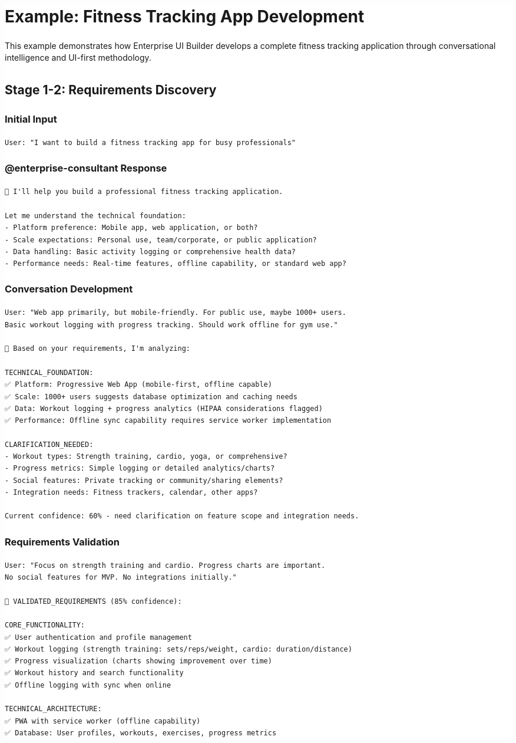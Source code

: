 # Example: Fitness Tracking App Development

This example demonstrates how Enterprise UI Builder develops a complete fitness tracking application through conversational intelligence and UI-first methodology.

## Stage 1-2: Requirements Discovery

### Initial Input
```
User: "I want to build a fitness tracking app for busy professionals"
```

### @enterprise-consultant Response
```
🤖 I'll help you build a professional fitness tracking application.

Let me understand the technical foundation:
- Platform preference: Mobile app, web application, or both?
- Scale expectations: Personal use, team/corporate, or public application?
- Data handling: Basic activity logging or comprehensive health data?
- Performance needs: Real-time features, offline capability, or standard web app?
```

### Conversation Development
```
User: "Web app primarily, but mobile-friendly. For public use, maybe 1000+ users. 
Basic workout logging with progress tracking. Should work offline for gym use."

🤖 Based on your requirements, I'm analyzing:

TECHNICAL_FOUNDATION:
✅ Platform: Progressive Web App (mobile-first, offline capable)
✅ Scale: 1000+ users suggests database optimization and caching needs
✅ Data: Workout logging + progress analytics (HIPAA considerations flagged)
✅ Performance: Offline sync capability requires service worker implementation

CLARIFICATION_NEEDED:
- Workout types: Strength training, cardio, yoga, or comprehensive?
- Progress metrics: Simple logging or detailed analytics/charts?
- Social features: Private tracking or community/sharing elements?
- Integration needs: Fitness trackers, calendar, other apps?

Current confidence: 60% - need clarification on feature scope and integration needs.
```

### Requirements Validation
```
User: "Focus on strength training and cardio. Progress charts are important. 
No social features for MVP. No integrations initially."

🤖 VALIDATED_REQUIREMENTS (85% confidence):

CORE_FUNCTIONALITY:
✅ User authentication and profile management
✅ Workout logging (strength training: sets/reps/weight, cardio: duration/distance)
✅ Progress visualization (charts showing improvement over time)
✅ Workout history and search functionality
✅ Offline logging with sync when online

TECHNICAL_ARCHITECTURE:
✅ PWA with service worker (offline capability)
✅ Database: User profiles, workouts, exercises, progress metrics
```